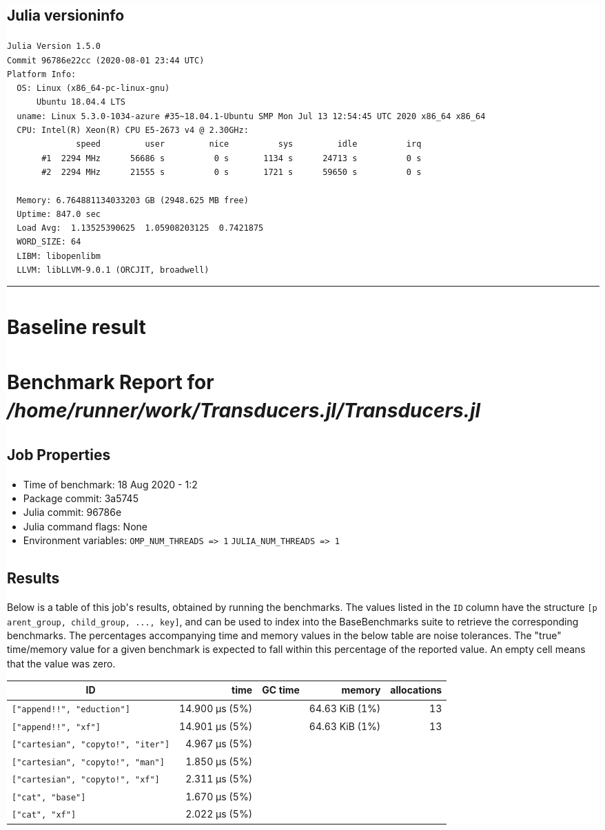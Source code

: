 ## Julia versioninfo
```
Julia Version 1.5.0
Commit 96786e22cc (2020-08-01 23:44 UTC)
Platform Info:
  OS: Linux (x86_64-pc-linux-gnu)
      Ubuntu 18.04.4 LTS
  uname: Linux 5.3.0-1034-azure #35~18.04.1-Ubuntu SMP Mon Jul 13 12:54:45 UTC 2020 x86_64 x86_64
  CPU: Intel(R) Xeon(R) CPU E5-2673 v4 @ 2.30GHz: 
              speed         user         nice          sys         idle          irq
       #1  2294 MHz      56686 s          0 s       1134 s      24713 s          0 s
       #2  2294 MHz      21555 s          0 s       1721 s      59650 s          0 s
       
  Memory: 6.764881134033203 GB (2948.625 MB free)
  Uptime: 847.0 sec
  Load Avg:  1.13525390625  1.05908203125  0.7421875
  WORD_SIZE: 64
  LIBM: libopenlibm
  LLVM: libLLVM-9.0.1 (ORCJIT, broadwell)
```

---
# Baseline result
# Benchmark Report for */home/runner/work/Transducers.jl/Transducers.jl*

## Job Properties
* Time of benchmark: 18 Aug 2020 - 1:2
* Package commit: 3a5745
* Julia commit: 96786e
* Julia command flags: None
* Environment variables: `OMP_NUM_THREADS => 1` `JULIA_NUM_THREADS => 1`

## Results
Below is a table of this job's results, obtained by running the benchmarks.
The values listed in the `ID` column have the structure `[parent_group, child_group, ..., key]`, and can be used to
index into the BaseBenchmarks suite to retrieve the corresponding benchmarks.
The percentages accompanying time and memory values in the below table are noise tolerances. The "true"
time/memory value for a given benchmark is expected to fall within this percentage of the reported value.
An empty cell means that the value was zero.

| ID                                                             | time            | GC time | memory          | allocations |
|----------------------------------------------------------------|----------------:|--------:|----------------:|------------:|
| `["append!!", "eduction"]`                                     |  14.900 μs (5%) |         |  64.63 KiB (1%) |          13 |
| `["append!!", "xf"]`                                           |  14.901 μs (5%) |         |  64.63 KiB (1%) |          13 |
| `["cartesian", "copyto!", "iter"]`                             |   4.967 μs (5%) |         |                 |             |
| `["cartesian", "copyto!", "man"]`                              |   1.850 μs (5%) |         |                 |             |
| `["cartesian", "copyto!", "xf"]`                               |   2.311 μs (5%) |         |                 |             |
| `["cat", "base"]`                                              |   1.670 μs (5%) |         |                 |             |
| `["cat", "xf"]`                                                |   2.022 μs (5%) |         |                 |             |